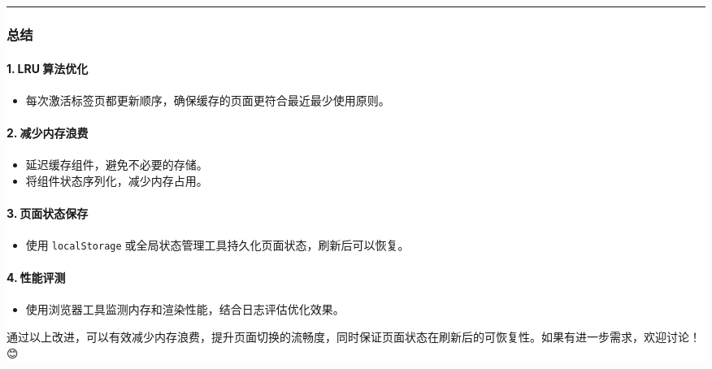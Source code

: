 ------

### **总结**

#### **1. LRU 算法优化**

- 每次激活标签页都更新顺序，确保缓存的页面更符合最近最少使用原则。

#### **2. 减少内存浪费**

- 延迟缓存组件，避免不必要的存储。
- 将组件状态序列化，减少内存占用。

#### **3. 页面状态保存**

- 使用 `localStorage` 或全局状态管理工具持久化页面状态，刷新后可以恢复。

#### **4. 性能评测**

- 使用浏览器工具监测内存和渲染性能，结合日志评估优化效果。

通过以上改进，可以有效减少内存浪费，提升页面切换的流畅度，同时保证页面状态在刷新后的可恢复性。如果有进一步需求，欢迎讨论！ 😊